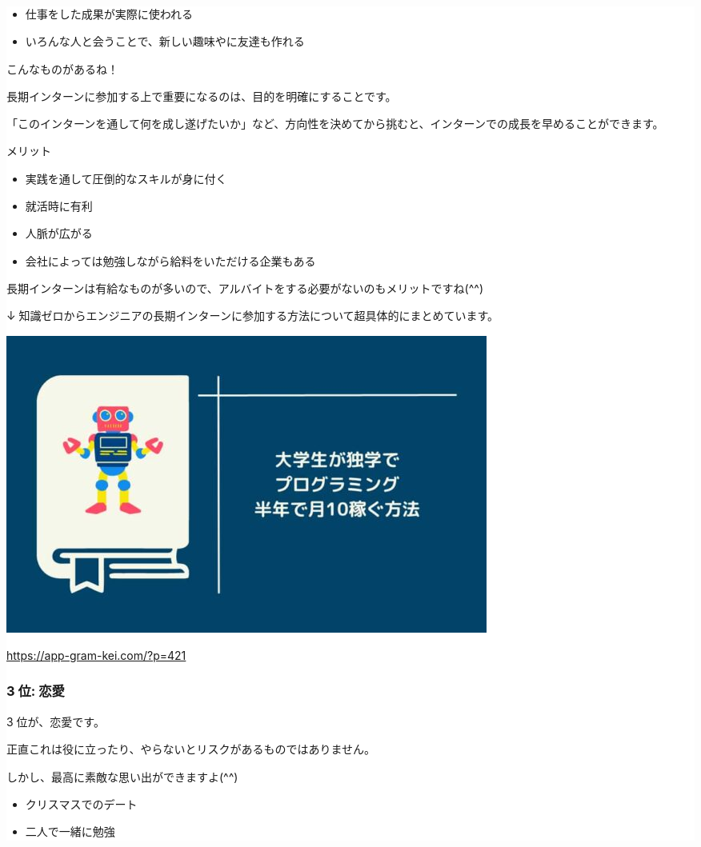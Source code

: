 - 仕事をした成果が実際に使われる

- いろんな人と会うことで、新しい趣味やに友達も作れる

こんなものがあるね！

長期インターンに参加する上で重要になるのは、目的を明確にすることです。

「このインターンを通して何を成し遂げたいか」など、方向性を決めてから挑むと、インターンでの成長を早めることができます。

メリット

- 実践を通して圧倒的なスキルが身に付く

- 就活時に有利

- 人脈が広がる

- 会社によっては勉強しながら給料をいただける企業もある

長期インターンは有給なものが多いので、アルバイトをする必要がないのもメリットですね(^^)

↓ 知識ゼロからエンジニアの長期インターンに参加する方法について超具体的にまとめています。

![](/images/0358c8fedd08d05d858cd11732588d88.jpg)

https://app-gram-kei.com/?p=421

### 3 位: 恋愛

3 位が、恋愛です。

正直これは役に立ったり、やらないとリスクがあるものではありません。

しかし、最高に素敵な思い出ができますよ(^^)

- クリスマスでのデート

- 二人で一緒に勉強
